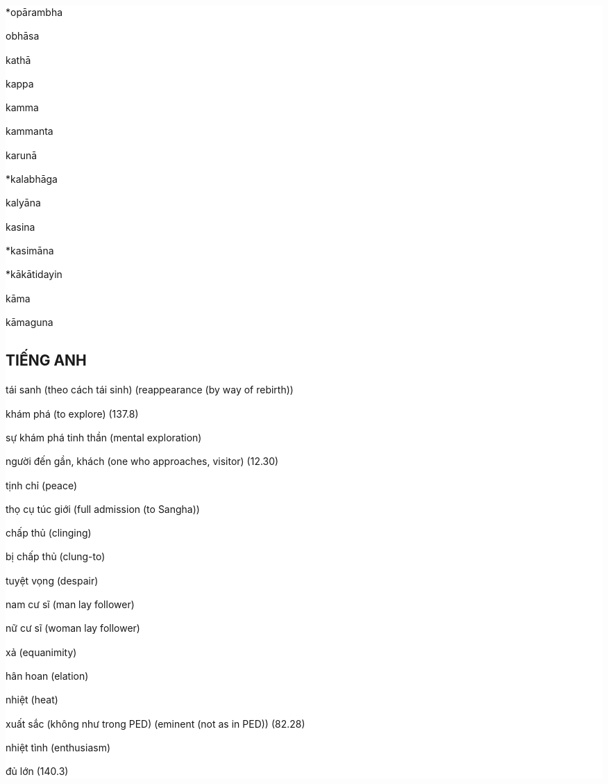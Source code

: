 *opārambha

obhāsa

kathā

kappa

kamma

kammanta

karunā

*kalabhāga

kalyāna

kasina

*kasimāna

*kākātidayin

kāma

kāmaguna

## TIẾNG ANH

tái sanh (theo cách tái sinh) (reappearance (by way of rebirth))

khám phá (to explore) (137.8)

sự khám phá tinh thần (mental exploration)

người đến gần, khách (one who approaches, visitor) (12.30)

tịnh chỉ (peace)

thọ cụ túc giới (full admission (to Sangha))

chấp thủ (clinging)

bị chấp thủ (clung-to)

tuyệt vọng (despair)

nam cư sĩ (man lay follower)

nữ cư sĩ (woman lay follower)

xả (equanimity)

hân hoan (elation)

nhiệt (heat)

xuất sắc (không như trong PED) (eminent (not as in PED)) (82.28)

nhiệt tình (enthusiasm)

đủ lớn (140.3)
